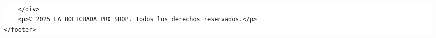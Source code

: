 
        </div>
        <p>© 2025 LA BOLICHADA PRO SHOP. Todos los derechos reservados.</p>
    </footer>
</body>
</html>

